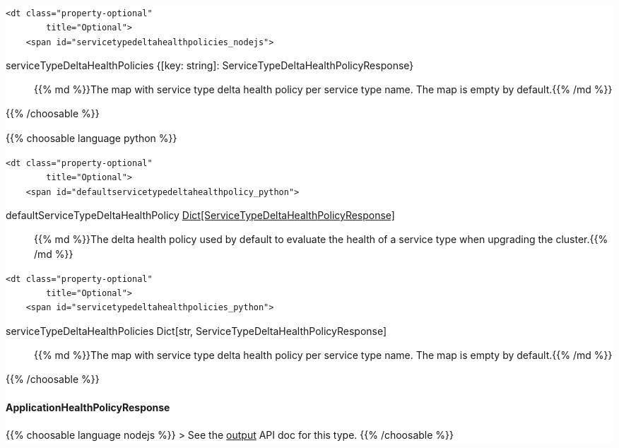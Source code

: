     <dt class="property-optional"
            title="Optional">
        <span id="servicetypedeltahealthpolicies_nodejs">
<a href="#servicetypedeltahealthpolicies_nodejs" style="color: inherit; text-decoration: inherit;">service<wbr>Type<wbr>Delta<wbr>Health<wbr>Policies</a>
</span> 
        <span class="property-indicator"></span>
        <span class="property-type">{[key: string]: Service<wbr>Type<wbr>Delta<wbr>Health<wbr>Policy<wbr>Response}</span>
    </dt>
    <dd>{{% md %}}The map with service type delta health policy per service type name. The map is empty by default.{{% /md %}}</dd>

</dl>
{{% /choosable %}}


{{% choosable language python %}}
<dl class="resources-properties">

    <dt class="property-optional"
            title="Optional">
        <span id="defaultservicetypedeltahealthpolicy_python">
<a href="#defaultservicetypedeltahealthpolicy_python" style="color: inherit; text-decoration: inherit;">default<wbr>Service<wbr>Type<wbr>Delta<wbr>Health<wbr>Policy</a>
</span> 
        <span class="property-indicator"></span>
        <span class="property-type"><a href="#servicetypedeltahealthpolicyresponse">Dict[Service<wbr>Type<wbr>Delta<wbr>Health<wbr>Policy<wbr>Response]</a></span>
    </dt>
    <dd>{{% md %}}The delta health policy used by default to evaluate the health of a service type when upgrading the cluster.{{% /md %}}</dd>

    <dt class="property-optional"
            title="Optional">
        <span id="servicetypedeltahealthpolicies_python">
<a href="#servicetypedeltahealthpolicies_python" style="color: inherit; text-decoration: inherit;">service<wbr>Type<wbr>Delta<wbr>Health<wbr>Policies</a>
</span> 
        <span class="property-indicator"></span>
        <span class="property-type">Dict[str, Service<wbr>Type<wbr>Delta<wbr>Health<wbr>Policy<wbr>Response]</span>
    </dt>
    <dd>{{% md %}}The map with service type delta health policy per service type name. The map is empty by default.{{% /md %}}</dd>

</dl>
{{% /choosable %}}





<h4 id="applicationhealthpolicyresponse">Application<wbr>Health<wbr>Policy<wbr>Response</h4>
{{% choosable language nodejs %}}
> See the   <a href="/docs/reference/pkg/nodejs/pulumi/azure-nextgen/types/output/#ApplicationHealthPolicyResponse">output</a> API doc for this type.
{{% /choosable %}}
